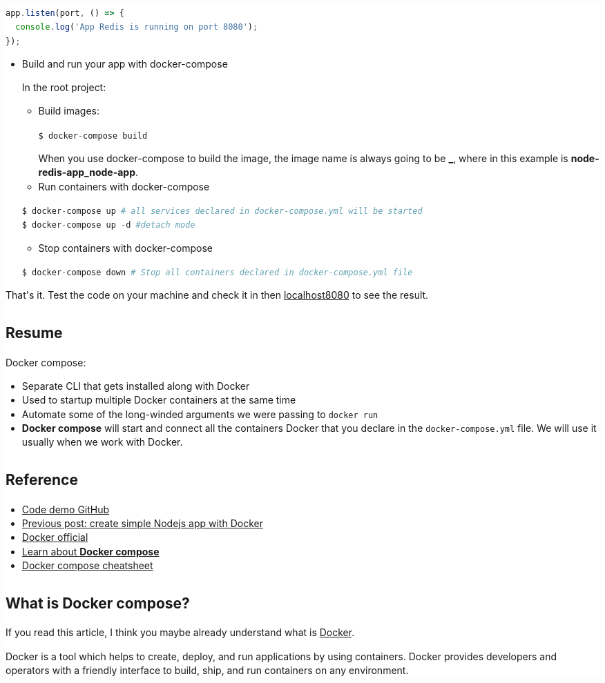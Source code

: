   ```js
  app.listen(port, () => {
    console.log('App Redis is running on port 8080');
  });

  ```
- Build and run your app with docker-compose
  
  In the root project:
  - Build images:
    ```s
    $ docker-compose build
    ```
    When you use docker-compose to build the image, the image name is always going to be **<project>_<service>**, where **<service>** in this example is **node-redis-app_node-app**. 
  - Run containers with docker-compose
  ```s
  $ docker-compose up # all services declared in docker-compose.yml will be started
  $ docker-compose up -d #detach mode
  ```
  - Stop containers with docker-compose
  ```s
  $ docker-compose down # Stop all containers declared in docker-compose.yml file
  ```

That's it. Test the code on your machine and check it in then [localhost8080](http://localhost:8080) to see the result.
## Resume

Docker compose: 
- Separate CLI that gets installed along with Docker
- Used to startup multiple Docker containers at the same time
- Automate some of the long-winded arguments we were passing to `docker run`
- **Docker compose** will start and connect all the containers Docker that you declare in the `docker-compose.yml` file. We will use it usually when we work with Docker.

## Reference
- [Code demo GitHub](https://github.com/tienduy-nguyen/try-docker/tree/master/01.dive-into-docker/simple-with-redis)
- [Previous post: create simple Nodejs app with Docker](https://blog.adev42.com/create-simple-project-nodejs-with-docker)
- [Docker official](https://docs.docker.com/)
- [Learn about **Docker compose**](https://docs.docker.com/compose/)
- [Docker compose cheatsheet](https://jstobigdata.com/docker-compose-cheatsheet/)
## What is **Docker compose**?

If you read this article, I think you maybe already understand what is [Docker](https://www.docker.com/why-docker). 

Docker is a tool which helps to create, deploy, and run applications by using containers. Docker provides developers and operators with a friendly interface to build, ship, and run containers on any environment.
